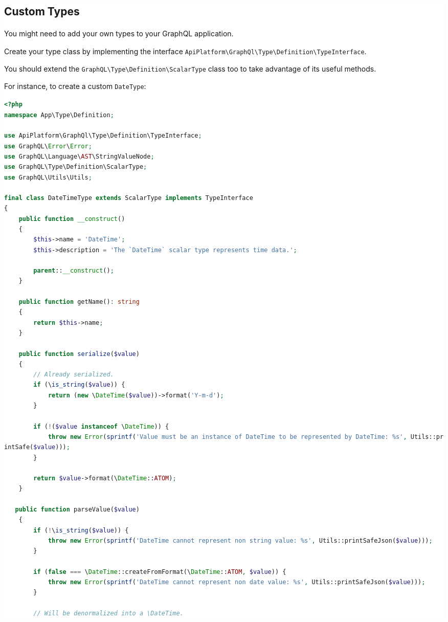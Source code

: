 ## Custom Types

You might need to add your own types to your GraphQL application.

Create your type class by implementing the interface `ApiPlatform\GraphQl\Type\Definition\TypeInterface`.

You should extend the `GraphQL\Type\Definition\ScalarType` class too to take advantage of its useful methods.

For instance, to create a custom `DateType`:

```php
<?php
namespace App\Type\Definition;

use ApiPlatform\GraphQl\Type\Definition\TypeInterface;
use GraphQL\Error\Error;
use GraphQL\Language\AST\StringValueNode;
use GraphQL\Type\Definition\ScalarType;
use GraphQL\Utils\Utils;

final class DateTimeType extends ScalarType implements TypeInterface
{
    public function __construct()
    {
        $this->name = 'DateTime';
        $this->description = 'The `DateTime` scalar type represents time data.';

        parent::__construct();
    }

    public function getName(): string
    {
        return $this->name;
    }

    public function serialize($value)
    {
        // Already serialized.
        if (\is_string($value)) {
            return (new \DateTime($value))->format('Y-m-d');
        }

        if (!($value instanceof \DateTime)) {
            throw new Error(sprintf('Value must be an instance of DateTime to be represented by DateTime: %s', Utils::printSafe($value)));
        }

        return $value->format(\DateTime::ATOM);
    }

   public function parseValue($value)
    {
        if (!\is_string($value)) {
            throw new Error(sprintf('DateTime cannot represent non string value: %s', Utils::printSafeJson($value)));
        }

        if (false === \DateTime::createFromFormat(\DateTime::ATOM, $value)) {
            throw new Error(sprintf('DateTime cannot represent non date value: %s', Utils::printSafeJson($value)));
        }

        // Will be denormalized into a \DateTime.
```